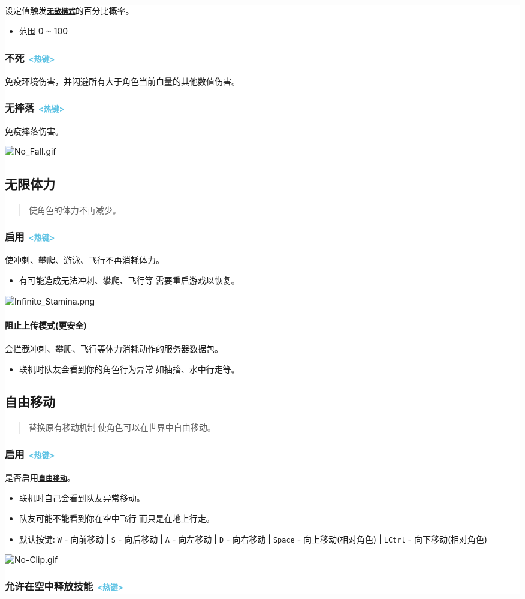 设定值触发[<font>**`无敌模式`**</font>](#无敌模式-1)的百分比概率。

- 范围 0 ~ 100

### 不死 <font size="2" color="#5FC3E4">&nbsp;<热键>&nbsp;</font>

免疫环境伤害，并闪避所有大于角色当前血量的其他数值伤害。

### 无摔落 <font size="2" color="#5FC3E4">&nbsp;<热键>&nbsp;</font>

免疫摔落伤害。

![No_Fall.gif](image/No_Fall.gif)

## 无限体力

> 使角色的体力不再减少。

### 启用 <font size="2" color="#5FC3E4">&nbsp;<热键>&nbsp;</font>

使冲刺、攀爬、游泳、飞行不再消耗体力。

- 有可能造成无法冲刺、攀爬、飞行等 需要重启游戏以恢复。

![Infinite_Stamina.png](image/Infinite_Stamina.png)

#### 阻止上传模式(更安全)

会拦截冲刺、攀爬、飞行等体力消耗动作的服务器数据包。

- 联机时队友会看到你的角色行为异常 如抽搐、水中行走等。

## 自由移动

> 替换原有移动机制 使角色可以在世界中自由移动。

### 启用 <font size="2" color="#5FC3E4">&nbsp;<热键>&nbsp;</font>

是否启用[<font>**`自由移动`**</font>](#自由移动)。

- 联机时自己会看到队友异常移动。

- 队友可能不能看到你在空中飞行 而只是在地上行走。

- 默认按键: `W` - 向前移动 | `S` - 向后移动 | `A` - 向左移动 | `D` - 向右移动 | `Space` - 向上移动(相对角色) | `LCtrl` - 向下移动(相对角色)

![No-Clip.gif](image/No-Clip.gif)

### 允许在空中释放技能 <font size="2" color="#5FC3E4">&nbsp;<热键>&nbsp;</font>
